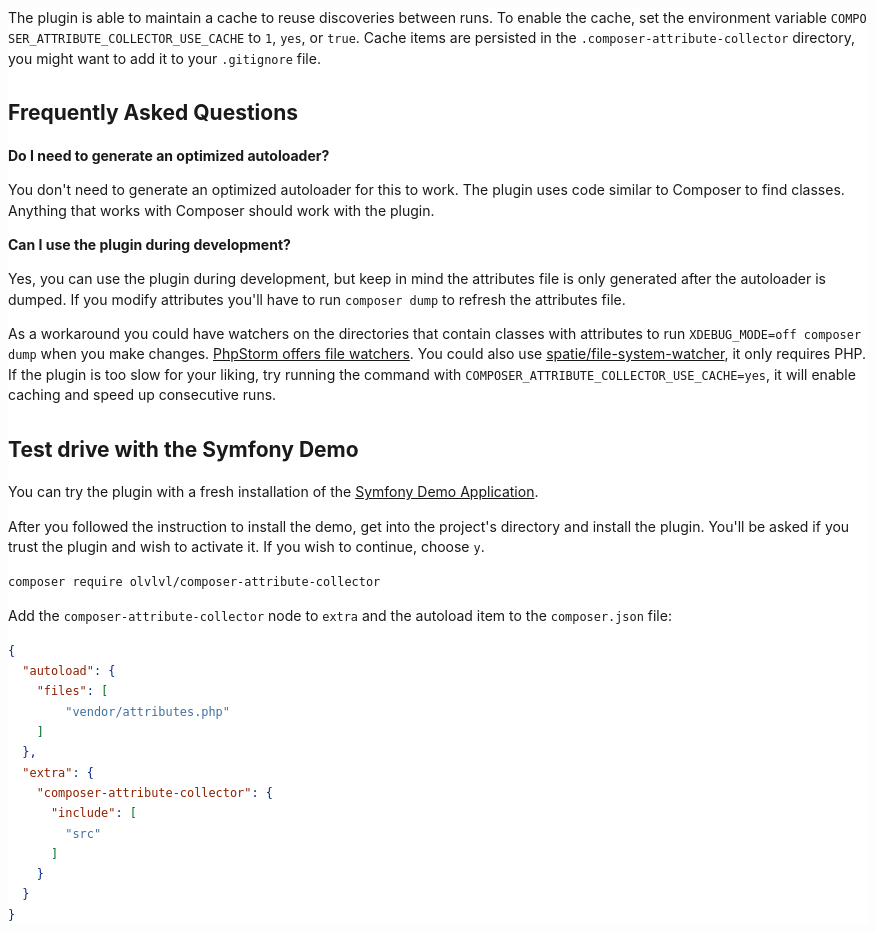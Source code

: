 The plugin is able to maintain a cache to reuse discoveries between runs. To enable the cache,
set the environment variable `COMPOSER_ATTRIBUTE_COLLECTOR_USE_CACHE` to `1`, `yes`, or `true`.
Cache items are persisted in the `.composer-attribute-collector` directory, you might want to add
it to your `.gitignore` file.



## Frequently Asked Questions

**Do I need to generate an optimized autoloader?**

You don't need to generate an optimized autoloader for this to work. The plugin uses code similar
to Composer to find classes. Anything that works with Composer should work with the plugin.

**Can I use the plugin during development?**

Yes, you can use the plugin during development, but keep in mind the attributes file is only
generated after the autoloader is dumped. If you modify attributes you'll have to run
`composer dump` to refresh the attributes file.

As a workaround you could have watchers on the directories that contain classes with attributes to
run `XDEBUG_MODE=off composer dump` when you make changes. [PhpStorm offers file watchers][phpstorm-watchers]. You could also use [spatie/file-system-watcher][], it only requires PHP. If the plugin is too slow for your liking,
try running the command with `COMPOSER_ATTRIBUTE_COLLECTOR_USE_CACHE=yes`, it will enable caching
and speed up consecutive runs.



## Test drive with the Symfony Demo

You can try the plugin with a fresh installation of the [Symfony Demo Application](https://github.com/symfony/demo).

After you followed the instruction to install the demo, get into the project's directory and install the plugin. You'll be asked if you trust the plugin and wish to activate it. If you wish to continue, choose `y`.

```shell
composer require olvlvl/composer-attribute-collector
```

Add the `composer-attribute-collector` node to `extra` and the autoload item to the `composer.json` file:

```json
{
  "autoload": {
    "files": [
        "vendor/attributes.php"
    ]
  },
  "extra": {
    "composer-attribute-collector": {
      "include": [
        "src"
      ]
    }
  }
}
```


[Composer]:  https://getcomposer.org/
[root-only]: https://getcomposer.org/doc/04-schema.md#root-package
[ICanBoogie/MessageBus]: https://github.com/ICanBoogie/MessageBus
[spatie/file-system-watcher]: https://github.com/spatie/file-system-watcher
[phpstorm-watchers]: https://www.jetbrains.com/help/phpstorm/using-file-watchers.html